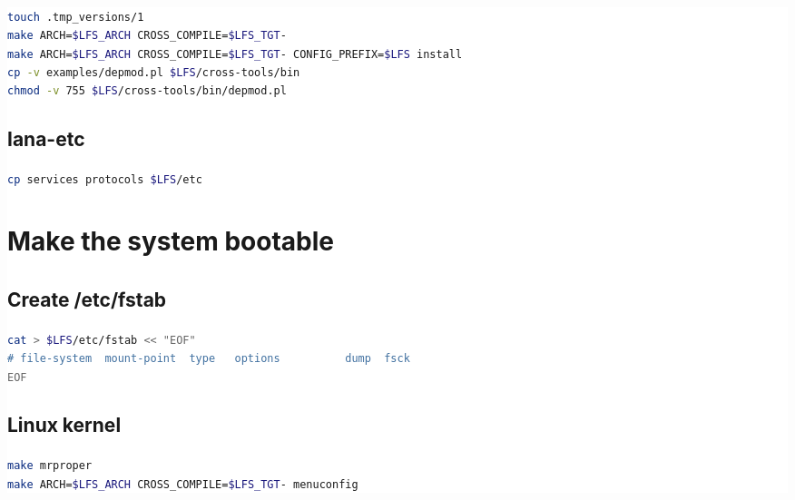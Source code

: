 ```bash
touch .tmp_versions/1
make ARCH=$LFS_ARCH CROSS_COMPILE=$LFS_TGT-
make ARCH=$LFS_ARCH CROSS_COMPILE=$LFS_TGT- CONFIG_PREFIX=$LFS install
cp -v examples/depmod.pl $LFS/cross-tools/bin
chmod -v 755 $LFS/cross-tools/bin/depmod.pl
```

## Iana-etc

```bash
cp services protocols $LFS/etc
```


# Make the system bootable

## Create /etc/fstab

```bash
cat > $LFS/etc/fstab << "EOF"
# file-system  mount-point  type   options          dump  fsck
EOF
```

## Linux kernel

```bash
make mrproper
make ARCH=$LFS_ARCH CROSS_COMPILE=$LFS_TGT- menuconfig
```
